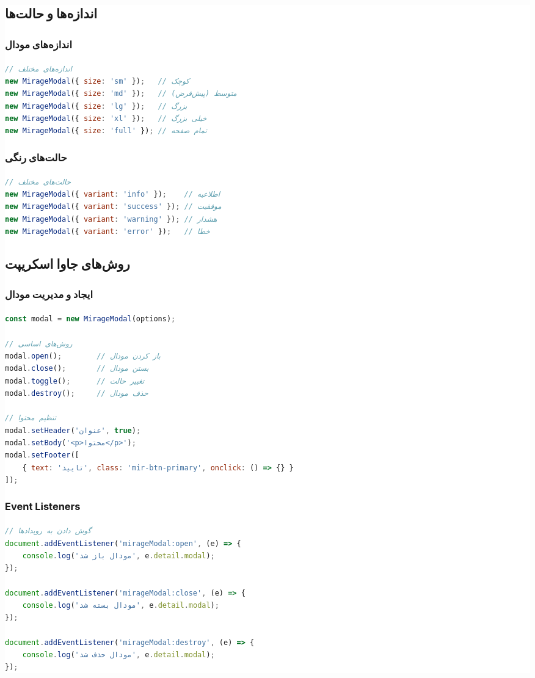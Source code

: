 ## اندازه‌ها و حالت‌ها

### اندازه‌های مودال

```javascript
// اندازه‌های مختلف
new MirageModal({ size: 'sm' });   // کوچک
new MirageModal({ size: 'md' });   // متوسط (پیش‌فرض)
new MirageModal({ size: 'lg' });   // بزرگ
new MirageModal({ size: 'xl' });   // خیلی بزرگ
new MirageModal({ size: 'full' }); // تمام صفحه
```

### حالت‌های رنگی

```javascript
// حالت‌های مختلف
new MirageModal({ variant: 'info' });    // اطلاعیه
new MirageModal({ variant: 'success' }); // موفقیت
new MirageModal({ variant: 'warning' }); // هشدار
new MirageModal({ variant: 'error' });   // خطا
```

## روش‌های جاوا اسکریپت

### ایجاد و مدیریت مودال

```javascript
const modal = new MirageModal(options);

// روش‌های اساسی
modal.open();        // باز کردن مودال
modal.close();       // بستن مودال
modal.toggle();      // تغییر حالت
modal.destroy();     // حذف مودال

// تنظیم محتوا
modal.setHeader('عنوان', true);
modal.setBody('<p>محتوا</p>');
modal.setFooter([
    { text: 'تایید', class: 'mir-btn-primary', onclick: () => {} }
]);
```

### Event Listeners

```javascript
// گوش دادن به رویدادها
document.addEventListener('mirageModal:open', (e) => {
    console.log('مودال باز شد', e.detail.modal);
});

document.addEventListener('mirageModal:close', (e) => {
    console.log('مودال بسته شد', e.detail.modal);
});

document.addEventListener('mirageModal:destroy', (e) => {
    console.log('مودال حذف شد', e.detail.modal);
});
```
